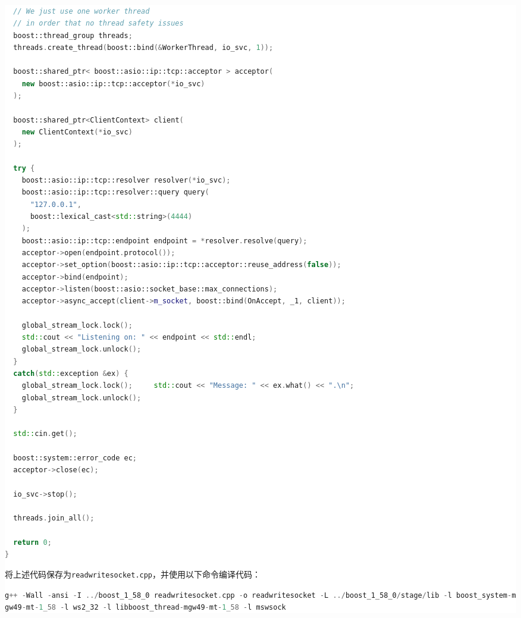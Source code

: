 ```cpp
  // We just use one worker thread 
  // in order that no thread safety issues
  boost::thread_group threads;
  threads.create_thread(boost::bind(&WorkerThread, io_svc, 1));

  boost::shared_ptr< boost::asio::ip::tcp::acceptor > acceptor(
    new boost::asio::ip::tcp::acceptor(*io_svc)
  );

  boost::shared_ptr<ClientContext> client(
    new ClientContext(*io_svc)
  );

  try {
    boost::asio::ip::tcp::resolver resolver(*io_svc);
    boost::asio::ip::tcp::resolver::query query(
      "127.0.0.1",
      boost::lexical_cast<std::string>(4444)
    );
    boost::asio::ip::tcp::endpoint endpoint = *resolver.resolve(query);
    acceptor->open(endpoint.protocol());
    acceptor->set_option(boost::asio::ip::tcp::acceptor::reuse_address(false));
    acceptor->bind(endpoint);
    acceptor->listen(boost::asio::socket_base::max_connections);
    acceptor->async_accept(client->m_socket, boost::bind(OnAccept, _1, client));

    global_stream_lock.lock();
    std::cout << "Listening on: " << endpoint << std::endl;
    global_stream_lock.unlock();
  }
  catch(std::exception &ex) {
    global_stream_lock.lock();     std::cout << "Message: " << ex.what() << ".\n";
    global_stream_lock.unlock();
  }

  std::cin.get();

  boost::system::error_code ec;
  acceptor->close(ec);

  io_svc->stop();

  threads.join_all();

  return 0;
}
```

将上述代码保存为`readwritesocket.cpp`，并使用以下命令编译代码：

```cpp
g++ -Wall -ansi -I ../boost_1_58_0 readwritesocket.cpp -o readwritesocket -L ../boost_1_58_0/stage/lib -l boost_system-mgw49-mt-1_58 -l ws2_32 -l libboost_thread-mgw49-mt-1_58 -l mswsock

```
